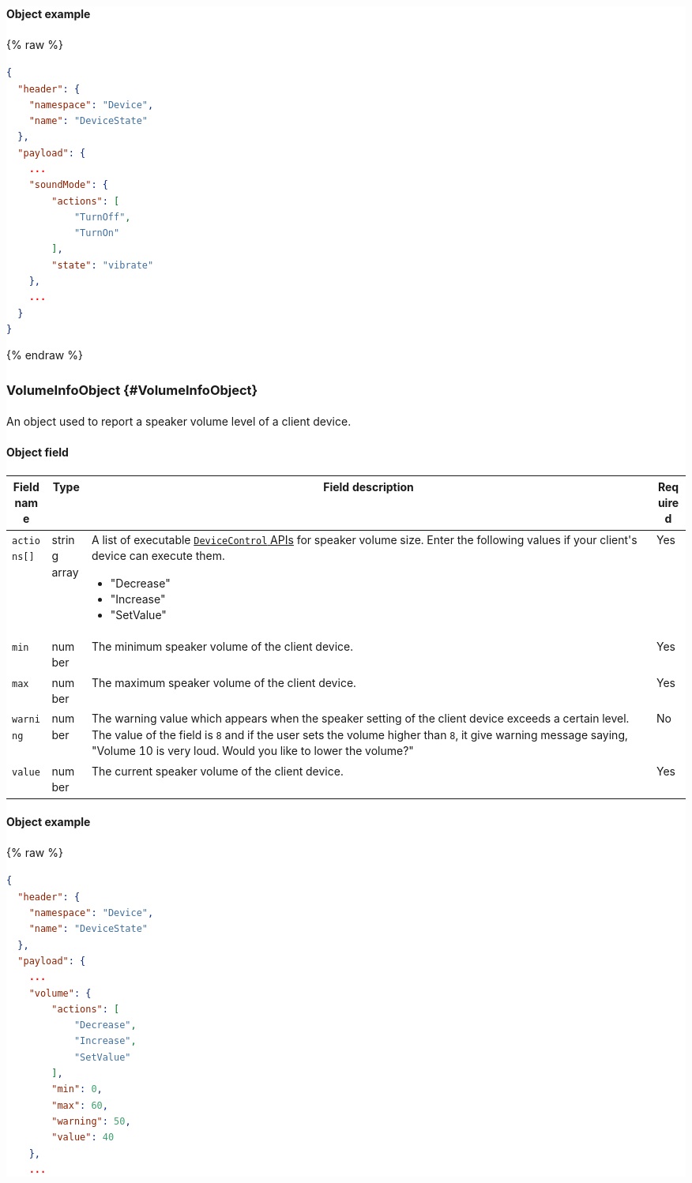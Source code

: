 #### Object example

{% raw %}

```json
{
  "header": {
    "namespace": "Device",
    "name": "DeviceState"
  },
  "payload": {
    ...
    "soundMode": {
        "actions": [
            "TurnOff",
            "TurnOn"
        ],
        "state": "vibrate"
    },
    ...
  }
}
```

{% endraw %}

### VolumeInfoObject {#VolumeInfoObject}
An object used to report a speaker volume level of a client device.

#### Object field

| Field name       | Type    | Field description                     | Required |
|---------------|---------|-----------------------------|---------|
| `actions[]`          | string array | A list of executable [`DeviceControl` APIs](/CIC/References/CICInterface/DeviceControl.md) for speaker volume size. Enter the following values if your client's device can execute them. <ul><li>"Decrease"</li><li>"Increase"</li><li>"SetValue"</li></ul> | Yes |
| `min`                | number       | The minimum speaker volume of the client device.    | Yes |
| `max`                | number       | The maximum speaker volume of the client device.    | Yes |
| `warning`            | number       | The warning value which appears when the speaker setting of the client device exceeds a certain level. The value of the field is `8` and if the user sets the volume higher than `8`, it give warning message saying, "Volume 10 is very loud. Would you like to lower the volume?" | No |
| `value`              | number       | The current speaker volume of the client device.               | Yes |

#### Object example

{% raw %}

```json
{
  "header": {
    "namespace": "Device",
    "name": "DeviceState"
  },
  "payload": {
    ...
    "volume": {
        "actions": [
            "Decrease",
            "Increase",
            "SetValue"
        ],
        "min": 0,
        "max": 60,
        "warning": 50,
        "value": 40
    },
    ...
```